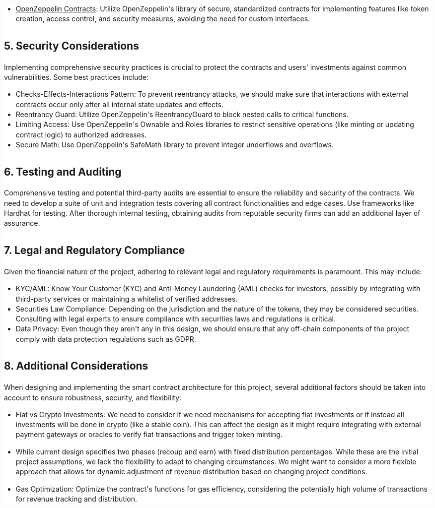 * [OpenZeppelin Contracts](https://www.openzeppelin.com/contracts): Utilize OpenZeppelin's library of secure, standardized contracts for implementing features like token creation, access control, and security measures, avoiding the need for custom interfaces.

## 5. Security Considerations

Implementing comprehensive security practices is crucial to protect the contracts and users' investments against common vulnerabilities. Some best practices include:

* Checks-Effects-Interactions Pattern: To prevent reentrancy attacks, we should make sure that interactions with external contracts occur only after all internal state updates and effects.
* Reentrancy Guard: Utilize OpenZeppelin's ReentrancyGuard to block nested calls to critical functions.
* Limiting Access: Use OpenZeppelin's Ownable and Roles libraries to restrict sensitive operations (like minting or updating contract logic) to authorized addresses.
* Secure Math: Use OpenZeppelin's SafeMath library to prevent integer underflows and overflows.

## 6. Testing and Auditing

Comprehensive testing and potential third-party audits are essential to ensure the reliability and security of the contracts. We need to develop a suite of unit and integration tests covering all contract functionalities and edge cases. Use frameworks like Hardhat for testing. After thorough internal testing, obtaining audits from reputable security firms can add an additional layer of assurance.

## 7. Legal and Regulatory Compliance

Given the financial nature of the project, adhering to relevant legal and regulatory requirements is paramount. This may include:

* KYC/AML: Know Your Customer (KYC) and Anti-Money Laundering (AML) checks for investors, possibly by integrating with third-party services or maintaining a whitelist of verified addresses.
* Securities Law Compliance: Depending on the jurisdiction and the nature of the tokens, they may be considered securities. Consulting with legal experts to ensure compliance with securities laws and regulations is critical.
* Data Privacy: Even though they aren't any in this design, we should ensure that any off-chain components of the project comply with data protection regulations such as GDPR.

## 8. Additional Considerations

When designing and implementing the smart contract architecture for this project, several additional factors should be taken into account to ensure robustness, security, and flexibility:

* Fiat vs Crypto Investments: We need to consider if we need mechanisms for accepting fiat investments or if instead all investments will be done in crypto (like a stable coin). This can affect the design as it might require integrating with external payment gateways or oracles to verify fiat transactions and trigger token minting.

* While current design specifies two phases (recoup and earn) with fixed distribution percentages. While these are the initial project assumptions, we lack the flexibility to adapt to changing circumstances. We might want to consider a more flexible approach that allows for dynamic adjustment of revenue distribution based on changing project conditions.

* Gas Optimization: Optimize the contract's functions for gas efficiency, considering the potentially high volume of transactions for revenue tracking and distribution.
